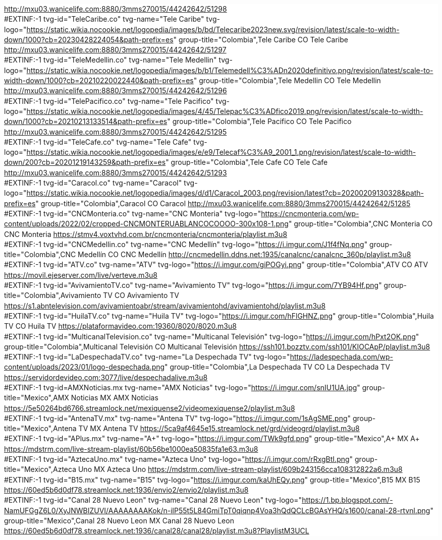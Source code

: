 http://mxu03.wanicelife.com:8880/3mms270015/44242642/51298	 	
#EXTINF:-1 tvg-id="TeleCaribe.co" tvg-name="Tele Caribe" tvg-logo="https://static.wikia.nocookie.net/logopedia/images/b/bd/Telecaribe2023new.svg/revision/latest/scale-to-width-down/1000?cb=20230428224054&path-prefix=es" group-title="Colombia",Tele Caribe	CO	Tele Caribe
http://mxu03.wanicelife.com:8880/3mms270015/44242642/51297	 	
#EXTINF:-1 tvg-id="TeleMedellin.co" tvg-name="Tele Medellin" tvg-logo="https://static.wikia.nocookie.net/logopedia/images/b/b1/Telemedell%C3%ADn2020definitivo.png/revision/latest/scale-to-width-down/1000?cb=20210220022440&path-prefix=es" group-title="Colombia",Tele Medellin	CO	Tele Medellin
http://mxu03.wanicelife.com:8880/3mms270015/44242642/51296	 	
#EXTINF:-1 tvg-id="TelePacifico.co" tvg-name="Tele Pacifico" tvg-logo="https://static.wikia.nocookie.net/logopedia/images/4/45/Telepac%C3%ADfico2019.png/revision/latest/scale-to-width-down/1000?cb=20210213133514&path-prefix=es" group-title="Colombia",Tele Pacifico	CO	Tele Pacifico
http://mxu03.wanicelife.com:8880/3mms270015/44242642/51295	 	
#EXTINF:-1 tvg-id="TeleCafe.co" tvg-name="Tele Cafe" tvg-logo="https://static.wikia.nocookie.net/logopedia/images/e/e9/Telecaf%C3%A9_2001_1.png/revision/latest/scale-to-width-down/200?cb=20201219143259&path-prefix=es" group-title="Colombia",Tele Cafe	CO	Tele Cafe
http://mxu03.wanicelife.com:8880/3mms270015/44242642/51293	 	
#EXTINF:-1 tvg-id="Caracol.co" tvg-name="Caracol" tvg-logo="https://static.wikia.nocookie.net/logopedia/images/d/d1/Caracol_2003.png/revision/latest?cb=20200209130328&path-prefix=es" group-title="Colombia",Caracol	CO	Caracol
http://mxu03.wanicelife.com:8880/3mms270015/44242642/51285	 	
#EXTINF:-1 tvg-id="CNCMonteria.co" tvg-name="CNC Monteria" tvg-logo="https://cncmonteria.com/wp-content/uploads/2022/02/cropped-CNCMONTERUABLANCOCOOOO-300x108-1.png" group-title="Colombia",CNC Monteria	CO	CNC Monteria
https://stmv4.voxtvhd.com.br/cncmonteria/cncmonteria/playlist.m3u8	 	
#EXTINF:-1 tvg-id="CNCMedellin.co" tvg-name="CNC Medellín" tvg-logo="https://i.imgur.com/J1f4fNq.png" group-title="Colombia",CNC Medellín	CO	CNC Medellín
http://cncmedellin.ddns.net:1935/canalcnc/canalcnc_360p/playlist.m3u8	 	
#EXTINF:-1 tvg-id="ATV.co" tvg-name="ATV" tvg-logo="https://i.imgur.com/giPOGyi.png" group-title="Colombia",ATV	CO	ATV
https://movil.ejeserver.com/live/verteve.m3u8	 	
#EXTINF:-1 tvg-id="AvivamientoTV.co" tvg-name="Avivamiento TV" tvg-logo="https://i.imgur.com/7YB94Hf.png" group-title="Colombia",Avivamiento TV	CO	Avivamiento TV
https://s1.abntelevision.com/avivamientoabr/stream/avivamientohd/avivamientohd/playlist.m3u8	 	
#EXTINF:-1 tvg-id="HuilaTV.co" tvg-name="Huila TV" tvg-logo="https://i.imgur.com/hFlGHNZ.png" group-title="Colombia",Huila TV	CO	Huila TV
https://plataformavideo.com:19360/8020/8020.m3u8	 	
#EXTINF:-1 tvg-id="MulticanalTelevision.co" tvg-name="Multicanal Televisión" tvg-logo="https://i.imgur.com/hPxt2OK.png" group-title="Colombia",Multicanal Televisión	CO	Multicanal Televisión
https://ssh101.bozztv.com/ssh101/KIOCApP/playlist.m3u8	 	
#EXTINF:-1 tvg-id="LaDespechadaTV.co" tvg-name="La Despechada TV" tvg-logo="https://ladespechada.com/wp-content/uploads/2023/01/logo-despechada.png" group-title="Colombia",La Despechada TV	CO	La Despechada TV
https://servidordevideo.com:3077/live/despechadalive.m3u8	 	
#EXTINF:-1 tvg-id=AMXNoticias.mx tvg-name="AMX Noticias" tvg-logo="https://i.imgur.com/snIU1UA.jpg" group-title="Mexico",AMX Noticias	MX	AMX Noticias
https://5e50264bd6766.streamlock.net/mexiquense2/videomexiquense2/playlist.m3u8	 	
#EXTINF:-1 tvg-id="AntenaTV.mx" tvg-name="Antena TV" tvg-logo="https://i.imgur.com/1sAgSME.png" group-title="Mexico",Antena TV	MX	Antena TV
https://5ca9af4645e15.streamlock.net/grd/videogrd/playlist.m3u8	 	
#EXTINF:-1 tvg-id="APlus.mx" tvg-name="A+" tvg-logo="https://i.imgur.com/TWk9gfd.png" group-title="Mexico",A+	MX	A+
https://mdstrm.com/live-stream-playlist/60b56be1000ea50835fa1e63.m3u8	 	
#EXTINF:-1 tvg-id="AztecaUno.mx" tvg-name="Azteca Uno" tvg-logo="https://i.imgur.com/rRxgBtI.png" group-title="Mexico",Azteca Uno	MX	Azteca Uno
https://mdstrm.com/live-stream-playlist/609b243156cca108312822a6.m3u8	 	
#EXTINF:-1 tvg-id="B15.mx" tvg-name="B15" tvg-logo="https://i.imgur.com/kaUhEQy.png" group-title="Mexico",B15	MX	B15
https://60ed5b6d0df78.streamlock.net:1936/envio2/envio2/playlist.m3u8	 	
#EXTINF:-1 tvg-id="Canal 28 Nuevo Leon" tvg-name="Canal  28 Nuevo Leon" tvg-logo="https://1.bp.blogspot.com/-NamUFGgZ6L0/XyJNWBIZUVI/AAAAAAAAKok/n-ilP55t5L84GmiTpT0qiqnp4Voa3hQdQCLcBGAsYHQ/s1600/canal-28-rtvnl.png" group-title="Mexico",Canal  28 Nuevo Leon	MX	Canal 28 Nuevo Leon
https://60ed5b6d0df78.streamlock.net:1936/canal28/canal28/playlist.m3u8?PlaylistM3UCL	 	